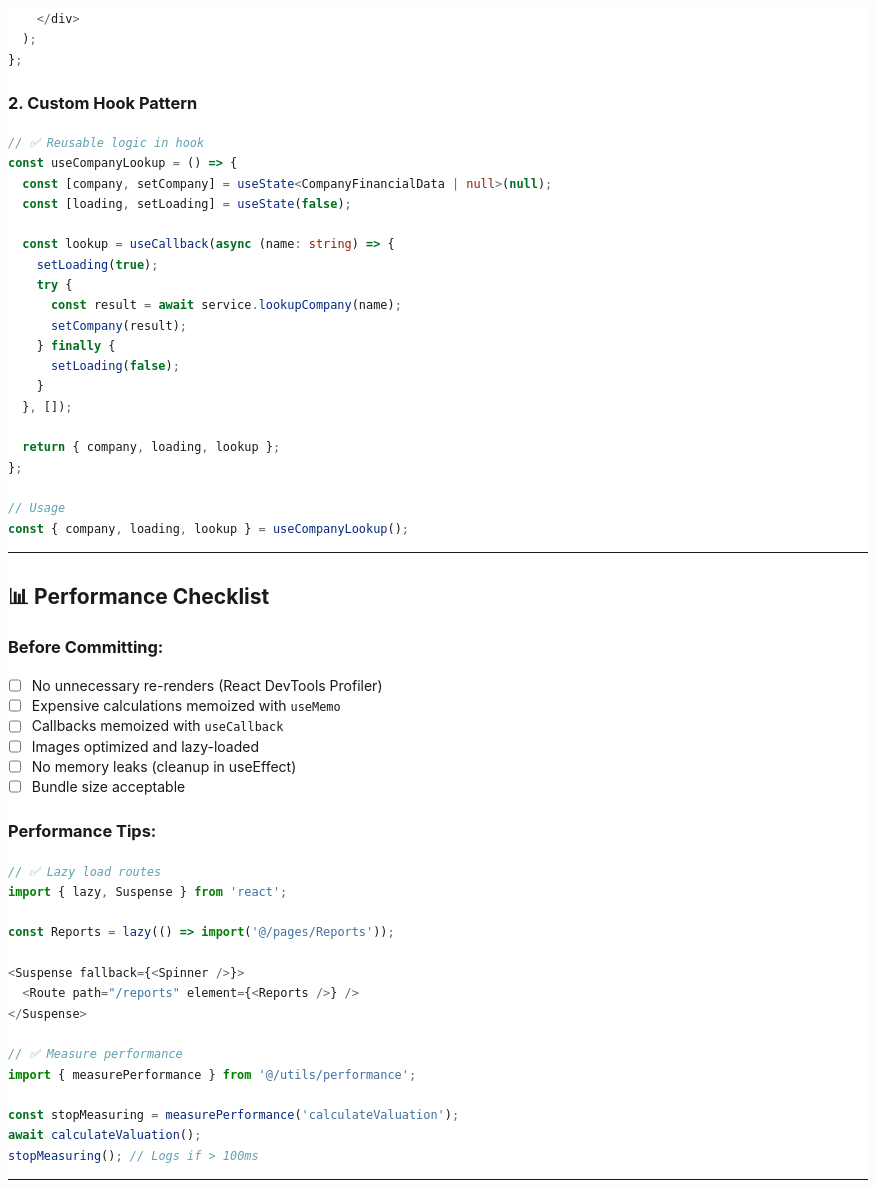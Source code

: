 ```typescript
    </div>
  );
};
```

### **2. Custom Hook Pattern**
```typescript
// ✅ Reusable logic in hook
const useCompanyLookup = () => {
  const [company, setCompany] = useState<CompanyFinancialData | null>(null);
  const [loading, setLoading] = useState(false);
  
  const lookup = useCallback(async (name: string) => {
    setLoading(true);
    try {
      const result = await service.lookupCompany(name);
      setCompany(result);
    } finally {
      setLoading(false);
    }
  }, []);
  
  return { company, loading, lookup };
};

// Usage
const { company, loading, lookup } = useCompanyLookup();
```

---

## 📊 Performance Checklist

### **Before Committing:**

- [ ] No unnecessary re-renders (React DevTools Profiler)
- [ ] Expensive calculations memoized with `useMemo`
- [ ] Callbacks memoized with `useCallback`
- [ ] Images optimized and lazy-loaded
- [ ] No memory leaks (cleanup in useEffect)
- [ ] Bundle size acceptable

### **Performance Tips:**

```typescript
// ✅ Lazy load routes
import { lazy, Suspense } from 'react';

const Reports = lazy(() => import('@/pages/Reports'));

<Suspense fallback={<Spinner />}>
  <Route path="/reports" element={<Reports />} />
</Suspense>

// ✅ Measure performance
import { measurePerformance } from '@/utils/performance';

const stopMeasuring = measurePerformance('calculateValuation');
await calculateValuation();
stopMeasuring(); // Logs if > 100ms
```

---
